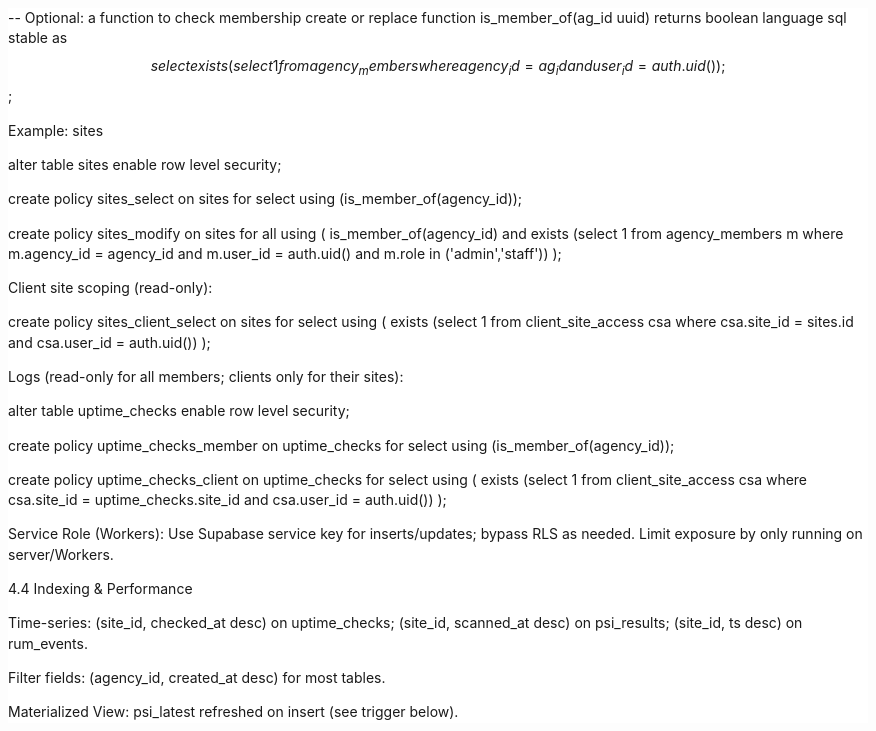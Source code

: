 -- Optional: a function to check membership
create or replace function is_member_of(ag_id uuid) returns boolean
language sql stable as $$
  select exists (
    select 1 from agency_members
    where agency_id = ag_id and user_id = auth.uid()
  );
$$;


Example: sites

alter table sites enable row level security;

create policy sites_select on sites
for select using (is_member_of(agency_id));

create policy sites_modify on sites
for all using (
  is_member_of(agency_id) and
  exists (select 1 from agency_members m 
          where m.agency_id = agency_id and m.user_id = auth.uid() and m.role in ('admin','staff'))
);


Client site scoping (read-only):

create policy sites_client_select on sites
for select using (
  exists (select 1 from client_site_access csa 
          where csa.site_id = sites.id and csa.user_id = auth.uid())
);


Logs (read-only for all members; clients only for their sites):

alter table uptime_checks enable row level security;

create policy uptime_checks_member on uptime_checks
for select using (is_member_of(agency_id));

create policy uptime_checks_client on uptime_checks
for select using (
  exists (select 1 from client_site_access csa
          where csa.site_id = uptime_checks.site_id and csa.user_id = auth.uid())
);


Service Role (Workers): Use Supabase service key for inserts/updates; bypass RLS as needed. Limit exposure by only running on server/Workers.

4.4 Indexing & Performance

Time-series: (site_id, checked_at desc) on uptime_checks; (site_id, scanned_at desc) on psi_results; (site_id, ts desc) on rum_events.

Filter fields: (agency_id, created_at desc) for most tables.

Materialized View: psi_latest refreshed on insert (see trigger below).
